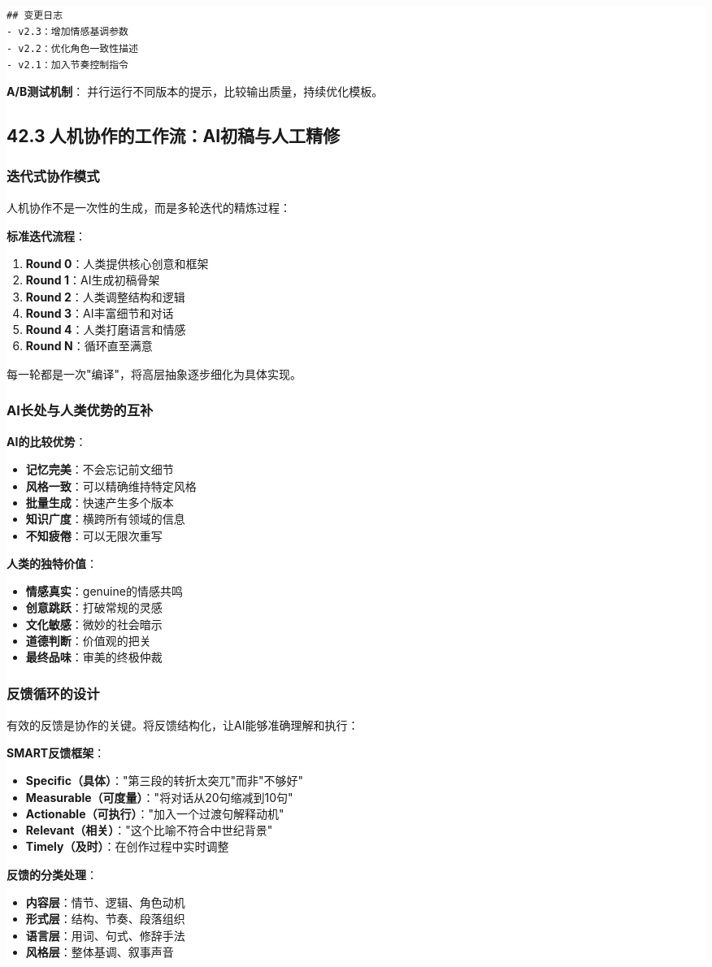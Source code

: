```
## 变更日志
- v2.3：增加情感基调参数
- v2.2：优化角色一致性描述
- v2.1：加入节奏控制指令
```

**A/B测试机制**：
并行运行不同版本的提示，比较输出质量，持续优化模板。

## 42.3 人机协作的工作流：AI初稿与人工精修

### 迭代式协作模式

人机协作不是一次性的生成，而是多轮迭代的精炼过程：

**标准迭代流程**：
1. **Round 0**：人类提供核心创意和框架
2. **Round 1**：AI生成初稿骨架
3. **Round 2**：人类调整结构和逻辑
4. **Round 3**：AI丰富细节和对话
5. **Round 4**：人类打磨语言和情感
6. **Round N**：循环直至满意

每一轮都是一次"编译"，将高层抽象逐步细化为具体实现。

### AI长处与人类优势的互补

**AI的比较优势**：
- **记忆完美**：不会忘记前文细节
- **风格一致**：可以精确维持特定风格
- **批量生成**：快速产生多个版本
- **知识广度**：横跨所有领域的信息
- **不知疲倦**：可以无限次重写

**人类的独特价值**：
- **情感真实**：genuine的情感共鸣
- **创意跳跃**：打破常规的灵感
- **文化敏感**：微妙的社会暗示
- **道德判断**：价值观的把关
- **最终品味**：审美的终极仲裁

### 反馈循环的设计

有效的反馈是协作的关键。将反馈结构化，让AI能够准确理解和执行：

**SMART反馈框架**：
- **Specific（具体）**："第三段的转折太突兀"而非"不够好"
- **Measurable（可度量）**："将对话从20句缩减到10句"
- **Actionable（可执行）**："加入一个过渡句解释动机"
- **Relevant（相关）**："这个比喻不符合中世纪背景"
- **Timely（及时）**：在创作过程中实时调整

**反馈的分类处理**：
- **内容层**：情节、逻辑、角色动机
- **形式层**：结构、节奏、段落组织
- **语言层**：用词、句式、修辞手法
- **风格层**：整体基调、叙事声音
